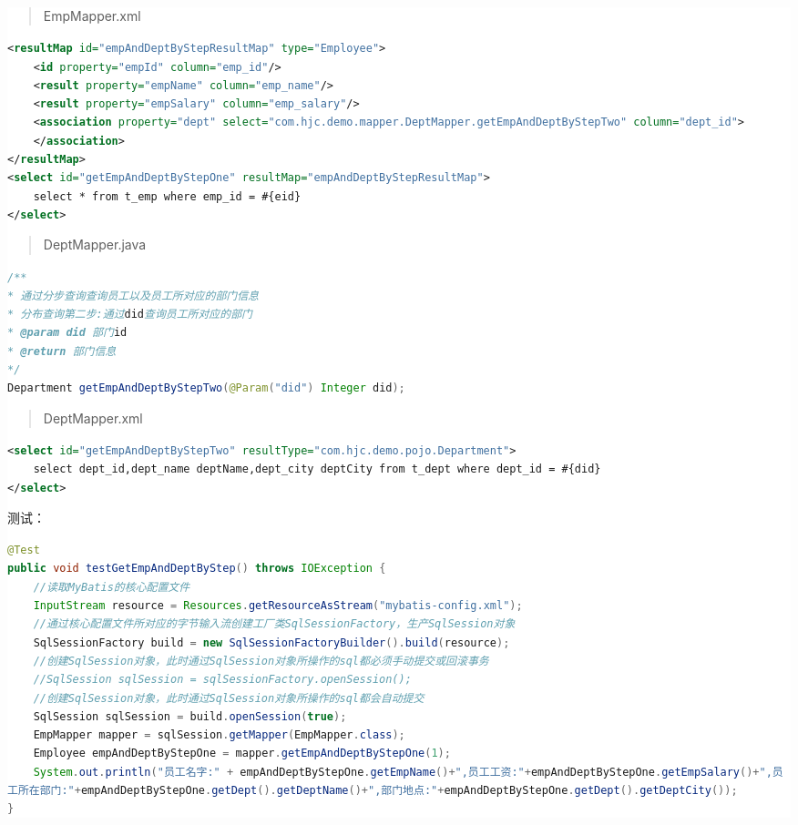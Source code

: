 > EmpMapper.xml
>

```xml
<resultMap id="empAndDeptByStepResultMap" type="Employee">
	<id property="empId" column="emp_id"/>
    <result property="empName" column="emp_name"/>
    <result property="empSalary" column="emp_salary"/>
    <association property="dept" select="com.hjc.demo.mapper.DeptMapper.getEmpAndDeptByStepTwo" column="dept_id">
	</association>
</resultMap>
<select id="getEmpAndDeptByStepOne" resultMap="empAndDeptByStepResultMap">
	select * from t_emp where emp_id = #{eid}
</select>
```

> DeptMapper.java

```java
/**
* 通过分步查询查询员工以及员工所对应的部门信息
* 分布查询第二步:通过did查询员工所对应的部门
* @param did 部门id
* @return 部门信息
*/
Department getEmpAndDeptByStepTwo(@Param("did") Integer did);
```

> DeptMapper.xml

```xml
<select id="getEmpAndDeptByStepTwo" resultType="com.hjc.demo.pojo.Department">
    select dept_id,dept_name deptName,dept_city deptCity from t_dept where dept_id = #{did}
</select>
```

测试：

```java
@Test
public void testGetEmpAndDeptByStep() throws IOException {
	//读取MyBatis的核心配置文件
    InputStream resource = Resources.getResourceAsStream("mybatis-config.xml");
    //通过核心配置文件所对应的字节输入流创建工厂类SqlSessionFactory，生产SqlSession对象
    SqlSessionFactory build = new SqlSessionFactoryBuilder().build(resource);
    //创建SqlSession对象，此时通过SqlSession对象所操作的sql都必须手动提交或回滚事务
    //SqlSession sqlSession = sqlSessionFactory.openSession();
    //创建SqlSession对象，此时通过SqlSession对象所操作的sql都会自动提交
    SqlSession sqlSession = build.openSession(true);
    EmpMapper mapper = sqlSession.getMapper(EmpMapper.class);
    Employee empAndDeptByStepOne = mapper.getEmpAndDeptByStepOne(1);
    System.out.println("员工名字:" + empAndDeptByStepOne.getEmpName()+",员工工资:"+empAndDeptByStepOne.getEmpSalary()+",员工所在部门:"+empAndDeptByStepOne.getDept().getDeptName()+",部门地点:"+empAndDeptByStepOne.getDept().getDeptCity());
}
```

